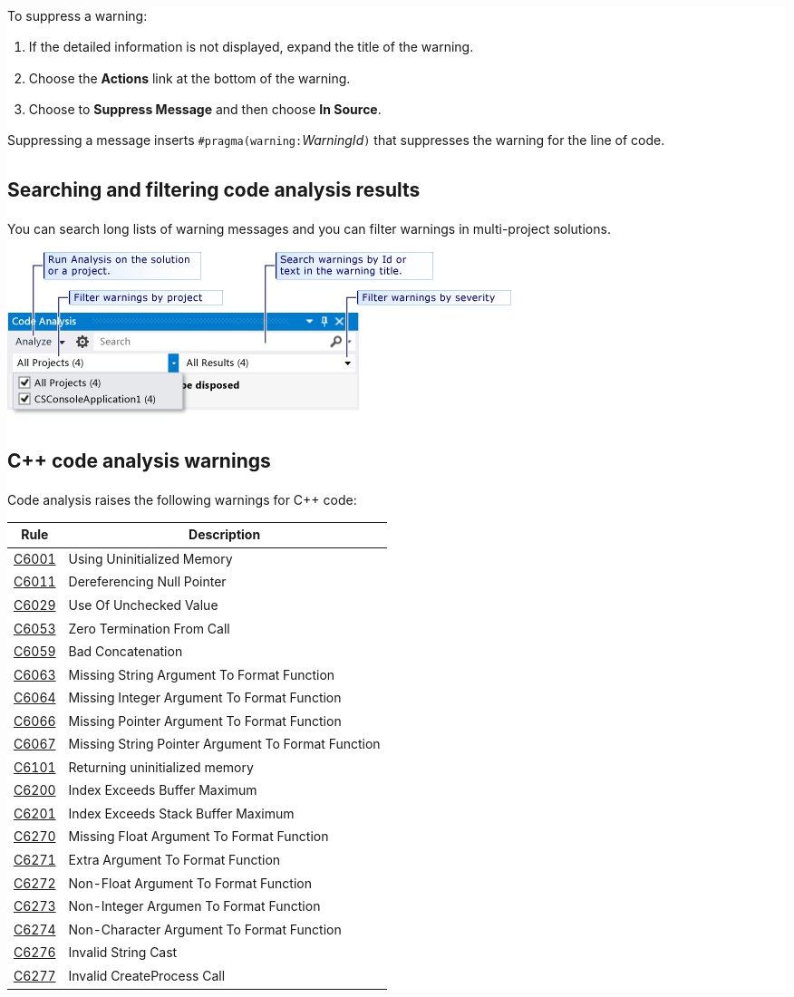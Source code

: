  To suppress a warning:  
  
1.  If the detailed information is not displayed, expand the title of the warning.  
  
2.  Choose the **Actions** link at the bottom of the warning.  
  
3.  Choose to **Suppress Message** and then choose **In Source**.  
  
 Suppressing a message inserts `#pragma(warning:`*WarningId*`)` that suppresses the warning for the line of code.  
  
##  <a name="BKMK_Search"></a> Searching and filtering code analysis results  
 You can search long lists of warning messages and you can filter warnings in multi-project solutions.  
  
 ![Search and filter the code analysis window](../test/media/ca_searchfilter.png "CA_SearchFilter")  
  
##  <a name="Warnings"></a> C++ code analysis warnings  
 Code analysis raises the following warnings for C++ code:  
  
|Rule|Description|  
|----------|-----------------|  
|[C6001](../code-quality/c6001.md)|Using Uninitialized Memory|  
|[C6011](../code-quality/c6011.md)|Dereferencing Null Pointer|  
|[C6029](../code-quality/c6029.md)|Use Of Unchecked Value|  
|[C6053](../code-quality/c6053.md)|Zero Termination From Call|  
|[C6059](../code-quality/c6059.md)|Bad Concatenation|  
|[C6063](../code-quality/c6063.md)|Missing String Argument To Format Function|  
|[C6064](../code-quality/c6064.md)|Missing Integer Argument To Format Function|  
|[C6066](../code-quality/c6066.md)|Missing Pointer Argument To Format Function|  
|[C6067](../code-quality/c6067.md)|Missing String Pointer Argument To Format Function|  
|[C6101](../code-quality/c6101.md)|Returning uninitialized memory|  
|[C6200](../code-quality/c6200.md)|Index Exceeds Buffer Maximum|  
|[C6201](../code-quality/c6201.md)|Index Exceeds Stack Buffer Maximum|  
|[C6270](../code-quality/c6270.md)|Missing Float Argument To Format Function|  
|[C6271](../code-quality/c6271.md)|Extra Argument To Format Function|  
|[C6272](../code-quality/c6272.md)|Non-Float Argument To Format Function|  
|[C6273](../code-quality/c6273.md)|Non-Integer Argumen To Format Function|  
|[C6274](../code-quality/c6274.md)|Non-Character Argument To Format Function|  
|[C6276](../code-quality/c6276.md)|Invalid String Cast|  
|[C6277](../code-quality/c6277.md)|Invalid CreateProcess Call|  